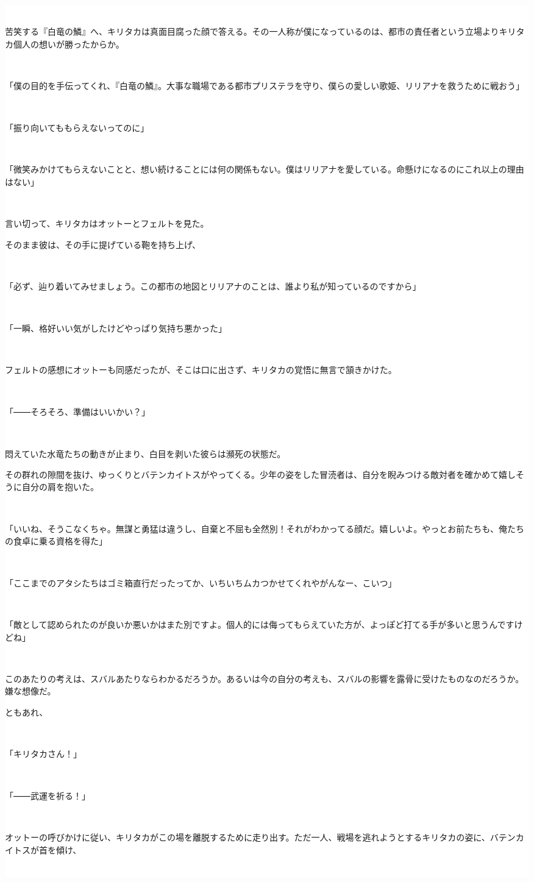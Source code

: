 　

苦笑する『白竜の鱗』へ、キリタカは真面目腐った顔で答える。その一人称が僕になっているのは、都市の責任者という立場よりキリタカ個人の想いが勝ったからか。

　

「僕の目的を手伝ってくれ、『白竜の鱗』。大事な職場である都市プリステラを守り、僕らの愛しい歌姫、リリアナを救うために戦おう」

　

「振り向いてももらえないってのに」

　

「微笑みかけてもらえないことと、想い続けることには何の関係もない。僕はリリアナを愛している。命懸けになるのにこれ以上の理由はない」

　

言い切って、キリタカはオットーとフェルトを見た。

そのまま彼は、その手に提げている鞄を持ち上げ、

　

「必ず、辿り着いてみせましょう。この都市の地図とリリアナのことは、誰より私が知っているのですから」

　

「一瞬、格好いい気がしたけどやっぱり気持ち悪かった」

　

フェルトの感想にオットーも同感だったが、そこは口に出さず、キリタカの覚悟に無言で頷きかけた。

　

「――そろそろ、準備はいいかい？」

　

悶えていた水竜たちの動きが止まり、白目を剥いた彼らは瀕死の状態だ。

その群れの隙間を抜け、ゆっくりとバテンカイトスがやってくる。少年の姿をした冒涜者は、自分を睨みつける敵対者を確かめて嬉しそうに自分の肩を抱いた。

　

「いいね、そうこなくちゃ。無謀と勇猛は違うし、自棄と不屈も全然別！それがわかってる顔だ。嬉しいよ。やっとお前たちも、俺たちの食卓に乗る資格を得た」

　

「ここまでのアタシたちはゴミ箱直行だったってか、いちいちムカつかせてくれやがんなー、こいつ」

　

「敵として認められたのが良いか悪いかはまた別ですよ。個人的には侮ってもらえていた方が、よっぽど打てる手が多いと思うんですけどね」

　

このあたりの考えは、スバルあたりならわかるだろうか。あるいは今の自分の考えも、スバルの影響を露骨に受けたものなのだろうか。嫌な想像だ。

ともあれ、

　

「キリタカさん！」

　

「――武運を祈る！」

　

オットーの呼びかけに従い、キリタカがこの場を離脱するために走り出す。ただ一人、戦場を逃れようとするキリタカの姿に、バテンカイトスが首を傾け、

　
